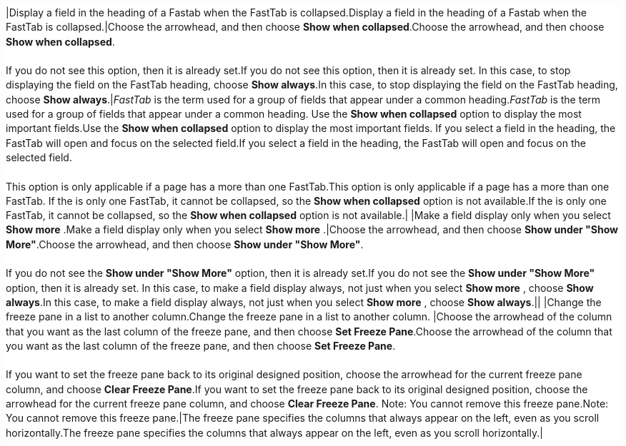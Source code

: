 |<span data-ttu-id="4dc3a-161">Display a field in the heading of a Fastab when the FastTab is collapsed.</span><span class="sxs-lookup"><span data-stu-id="4dc3a-161">Display a field in the heading of a Fastab when the FastTab is collapsed.</span></span>|<span data-ttu-id="4dc3a-162">Choose the arrowhead, and then choose <b>Show when collapsed</b>.</span><span class="sxs-lookup"><span data-stu-id="4dc3a-162">Choose the arrowhead, and then choose <b>Show when collapsed</b>.</span></span> <br /> <br /><span data-ttu-id="4dc3a-163">If you do not see this option, then it is already set.</span><span class="sxs-lookup"><span data-stu-id="4dc3a-163">If you do not see this option, then it is already set.</span></span> <span data-ttu-id="4dc3a-164">In this case, to stop displaying the field on the FastTab heading, choose <b>Show always</b>.</span><span class="sxs-lookup"><span data-stu-id="4dc3a-164">In this case, to stop displaying the field on the FastTab heading, choose <b>Show always</b>.</span></span>|<span data-ttu-id="4dc3a-165">*FastTab* is the term used for a group of fields that appear under a common heading.</span><span class="sxs-lookup"><span data-stu-id="4dc3a-165">*FastTab* is the term used for a group of fields that appear under a common heading.</span></span> <span data-ttu-id="4dc3a-166">Use the <b>Show when collapsed</b> option to display the most important fields.</span><span class="sxs-lookup"><span data-stu-id="4dc3a-166">Use the <b>Show when collapsed</b> option to display the most important fields.</span></span> <span data-ttu-id="4dc3a-167">If you select a field in the heading, the FastTab will open and focus on the selected field.</span><span class="sxs-lookup"><span data-stu-id="4dc3a-167">If you select a field in the heading, the FastTab will open and focus on the selected field.</span></span><br /><br /><span data-ttu-id="4dc3a-168">This option is only applicable if a page has a more than one FastTab.</span><span class="sxs-lookup"><span data-stu-id="4dc3a-168">This option is only applicable if a page has a more than one FastTab.</span></span> <span data-ttu-id="4dc3a-169">If the is only one FastTab, it cannot be collapsed, so the <b>Show when collapsed</b> option is not available.</span><span class="sxs-lookup"><span data-stu-id="4dc3a-169">If the is only one FastTab, it cannot be collapsed, so the <b>Show when collapsed</b> option is not available.</span></span>|
|<span data-ttu-id="4dc3a-170">Make a field display only when you select **Show more** .</span><span class="sxs-lookup"><span data-stu-id="4dc3a-170">Make a field display only when you select **Show more** .</span></span>|<span data-ttu-id="4dc3a-171">Choose the arrowhead, and then choose <b>Show under "Show More"</b>.</span><span class="sxs-lookup"><span data-stu-id="4dc3a-171">Choose the arrowhead, and then choose <b>Show under "Show More"</b>.</span></span> <br /> <br /><span data-ttu-id="4dc3a-172">If you do not see the <b>Show under "Show More"</b> option, then it is already set.</span><span class="sxs-lookup"><span data-stu-id="4dc3a-172">If you do not see the <b>Show under "Show More"</b> option, then it is already set.</span></span> <span data-ttu-id="4dc3a-173">In this case, to make a field display always, not just when you select **Show more** , choose <b>Show always</b>.</span><span class="sxs-lookup"><span data-stu-id="4dc3a-173">In this case, to make a field display always, not just when you select **Show more** , choose <b>Show always</b>.</span></span>||
|<span data-ttu-id="4dc3a-174">Change the freeze pane in a list to another column.</span><span class="sxs-lookup"><span data-stu-id="4dc3a-174">Change the freeze pane in a list to another column.</span></span> |<span data-ttu-id="4dc3a-175">Choose the arrowhead of the column that you want as the last column of the freeze pane, and then choose <b>Set Freeze Pane</b>.</span><span class="sxs-lookup"><span data-stu-id="4dc3a-175">Choose the arrowhead of the column that you want as the last column of the freeze pane, and then choose <b>Set Freeze Pane</b>.</span></span><br /><br/><span data-ttu-id="4dc3a-176">If you want to set the freeze pane back to its original designed position, choose the arrowhead for the current freeze pane column, and choose <b>Clear Freeze Pane</b>.</span><span class="sxs-lookup"><span data-stu-id="4dc3a-176">If you want to set the freeze pane back to its original designed position, choose the arrowhead for the current freeze pane column, and choose <b>Clear Freeze Pane</b>.</span></span> <span data-ttu-id="4dc3a-177">Note: You cannot remove this freeze pane.</span><span class="sxs-lookup"><span data-stu-id="4dc3a-177">Note: You cannot remove this freeze pane.</span></span>|<span data-ttu-id="4dc3a-178">The freeze pane specifies the columns that always appear on the left, even as you scroll horizontally.</span><span class="sxs-lookup"><span data-stu-id="4dc3a-178">The freeze pane specifies the columns that always appear on the left, even as you scroll horizontally.</span></span>|  